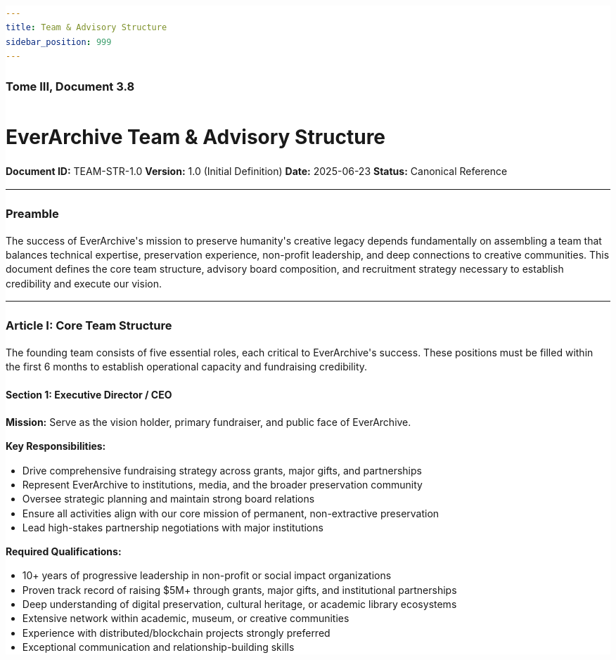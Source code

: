 ```yaml
---
title: Team & Advisory Structure
sidebar_position: 999
---
```


### **Tome III, Document 3.8**

# EverArchive Team & Advisory Structure

**Document ID:** TEAM-STR-1.0
**Version:** 1.0 (Initial Definition)
**Date:** 2025-06-23
**Status:** Canonical Reference

---

### **Preamble**

The success of EverArchive's mission to preserve humanity's creative legacy depends fundamentally on assembling a team that balances technical expertise, preservation experience, non-profit leadership, and deep connections to creative communities. This document defines the core team structure, advisory board composition, and recruitment strategy necessary to establish credibility and execute our vision.

---

### **Article I: Core Team Structure**

The founding team consists of five essential roles, each critical to EverArchive's success. These positions must be filled within the first 6 months to establish operational capacity and fundraising credibility.

#### **Section 1: Executive Director / CEO**

**Mission:** Serve as the vision holder, primary fundraiser, and public face of EverArchive.

**Key Responsibilities:**
- Drive comprehensive fundraising strategy across grants, major gifts, and partnerships
- Represent EverArchive to institutions, media, and the broader preservation community
- Oversee strategic planning and maintain strong board relations
- Ensure all activities align with our core mission of permanent, non-extractive preservation
- Lead high-stakes partnership negotiations with major institutions

**Required Qualifications:**
- 10+ years of progressive leadership in non-profit or social impact organizations
- Proven track record of raising $5M+ through grants, major gifts, and institutional partnerships
- Deep understanding of digital preservation, cultural heritage, or academic library ecosystems
- Extensive network within academic, museum, or creative communities
- Experience with distributed/blockchain projects strongly preferred
- Exceptional communication and relationship-building skills
